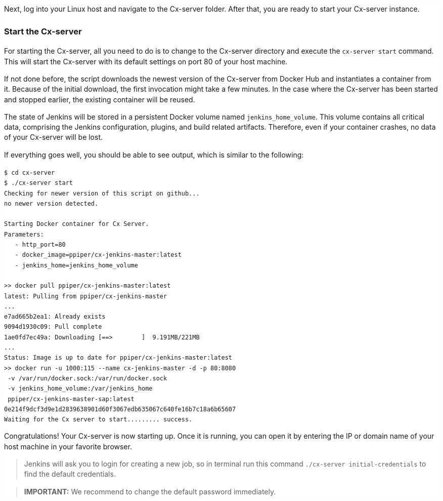 Next, log into your Linux host and navigate to the Cx-server folder. After that, you are ready to start your Cx-server instance.

### Start the Cx-server
For starting the Cx-server, all you need to do is to change to the Cx-server directory and execute the `cx-server start` command. This will start the Cx-server with its default settings on port 80 of your host machine.

If not done before, the script downloads the newest version of the Cx-server from Docker Hub and instantiates a container from it. Because of the initial download, the first invocation might take a few minutes. In the case where the Cx-server has been started and stopped earlier, the existing container will be reused.

The state of Jenkins will be stored in a persistent Docker volume named `jenkins_home_volume`. This volume contains all critical data, comprising the Jenkins configuration, plugins, and build related artifacts. Therefore, even if your container crashes, no data of your Cx-server will be lost.

If everything goes well, you should be able to see output, which is similar to the following:

```Shell
$ cd cx-server
$ ./cx-server start
Checking for newer version of this script on github...
no newer version detected.

Starting Docker container for Cx Server.
Parameters:
   - http_port=80
   - docker_image=ppiper/cx-jenkins-master:latest
   - jenkins_home=jenkins_home_volume

>> docker pull ppiper/cx-jenkins-master:latest
latest: Pulling from ppiper/cx-jenkins-master
...
e7ad665b2ea1: Already exists
9094d1930c09: Pull complete
1ae0fd7ec49a: Downloading [==>        ]  9.191MB/221MB
...
Status: Image is up to date for ppiper/cx-jenkins-master:latest
>> docker run -u 1000:115 --name cx-jenkins-master -d -p 80:8080
 -v /var/run/docker.sock:/var/run/docker.sock
 -v jenkins_home_volume:/var/jenkins_home
 ppiper/cx-jenkins-master-sap:latest
0e214f9dcf3d9e1d2839638901d60f3067edb635067c640fe16b7c18a6b65607
Waiting for the Cx server to start......... success.
```

Congratulations! Your Cx-server is now starting up. Once it is running, you can open it by entering the IP or domain name of your host machine in your favorite browser.

>Jenkins will ask you to login for creating a new job, so in terminal run this command `./cx-server initial-credentials` to find the default credentials.

> **IMPORTANT:** We recommend to change the default password immediately.

